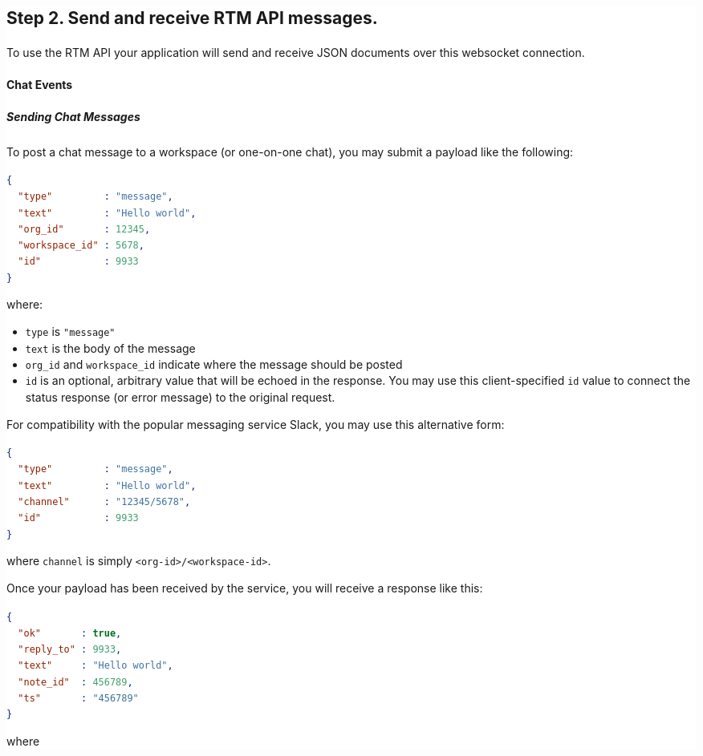 ## Step 2. Send and receive RTM API messages.

To use the RTM API your application will send and receive JSON documents over this websocket connection.

#### Chat Events

##### Sending Chat Messages


To post a chat message to a workspace (or one-on-one chat), you may submit a payload like the following:

```json
{
  "type"         : "message",
  "text"         : "Hello world",
  "org_id"       : 12345,
  "workspace_id" : 5678,
  "id"           : 9933
}
```

where:

 * `type` is `"message"`
 * `text` is the body of the message
 * `org_id` and `workspace_id` indicate where the message should be posted
 * `id` is an optional, arbitrary value that will be echoed in the response. You may use this client-specified `id` value to connect the status response (or error message) to the original request.

For compatibility with the popular messaging service Slack, you may use this alternative form:

```json
{
  "type"         : "message",
  "text"         : "Hello world",
  "channel"      : "12345/5678",
  "id"           : 9933
}
```
where `channel` is simply `<org-id>/<workspace-id>`.

Once your payload has been received by the service, you will receive a response like this:

```json
{
  "ok"       : true,
  "reply_to" : 9933,
  "text"     : "Hello world",
  "note_id"  : 456789,
  "ts"       : "456789"
}
```

where
